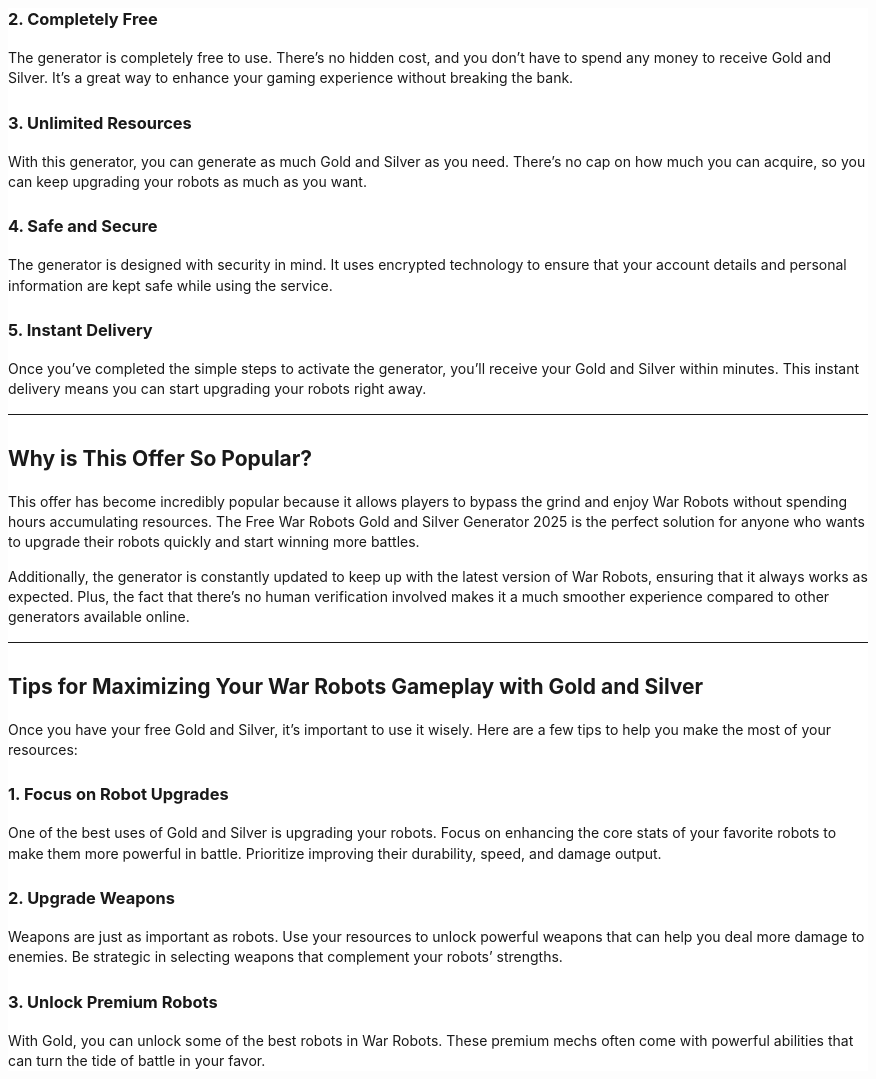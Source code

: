 ### 2. **Completely Free**
The generator is completely free to use. There’s no hidden cost, and you don’t have to spend any money to receive Gold and Silver. It’s a great way to enhance your gaming experience without breaking the bank.

### 3. **Unlimited Resources**
With this generator, you can generate as much Gold and Silver as you need. There’s no cap on how much you can acquire, so you can keep upgrading your robots as much as you want.

### 4. **Safe and Secure**
The generator is designed with security in mind. It uses encrypted technology to ensure that your account details and personal information are kept safe while using the service.

### 5. **Instant Delivery**
Once you’ve completed the simple steps to activate the generator, you’ll receive your Gold and Silver within minutes. This instant delivery means you can start upgrading your robots right away.

---

## Why is This Offer So Popular?

This offer has become incredibly popular because it allows players to bypass the grind and enjoy War Robots without spending hours accumulating resources. The Free War Robots Gold and Silver Generator 2025 is the perfect solution for anyone who wants to upgrade their robots quickly and start winning more battles.

Additionally, the generator is constantly updated to keep up with the latest version of War Robots, ensuring that it always works as expected. Plus, the fact that there’s no human verification involved makes it a much smoother experience compared to other generators available online.

---

## Tips for Maximizing Your War Robots Gameplay with Gold and Silver

Once you have your free Gold and Silver, it’s important to use it wisely. Here are a few tips to help you make the most of your resources:

### 1. **Focus on Robot Upgrades**
One of the best uses of Gold and Silver is upgrading your robots. Focus on enhancing the core stats of your favorite robots to make them more powerful in battle. Prioritize improving their durability, speed, and damage output.

### 2. **Upgrade Weapons**
Weapons are just as important as robots. Use your resources to unlock powerful weapons that can help you deal more damage to enemies. Be strategic in selecting weapons that complement your robots’ strengths.

### 3. **Unlock Premium Robots**
With Gold, you can unlock some of the best robots in War Robots. These premium mechs often come with powerful abilities that can turn the tide of battle in your favor.
